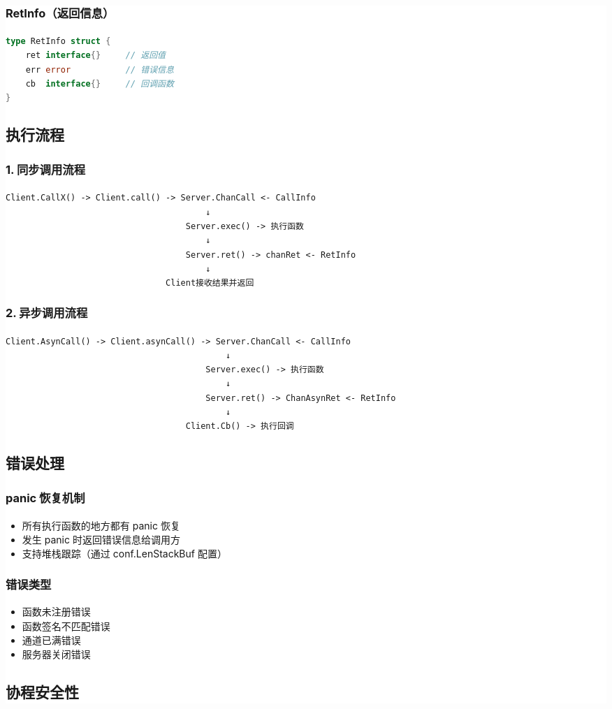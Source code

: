### RetInfo（返回信息）
```go
type RetInfo struct {
    ret interface{}     // 返回值
    err error           // 错误信息
    cb  interface{}     // 回调函数
}
```

## 执行流程

### 1. 同步调用流程

```
Client.CallX() -> Client.call() -> Server.ChanCall <- CallInfo
                                        ↓
                                    Server.exec() -> 执行函数
                                        ↓
                                    Server.ret() -> chanRet <- RetInfo
                                        ↓
                                Client接收结果并返回
```

### 2. 异步调用流程

```
Client.AsynCall() -> Client.asynCall() -> Server.ChanCall <- CallInfo
                                            ↓
                                        Server.exec() -> 执行函数
                                            ↓
                                        Server.ret() -> ChanAsynRet <- RetInfo
                                            ↓
                                    Client.Cb() -> 执行回调
```

## 错误处理

### panic 恢复机制
- 所有执行函数的地方都有 panic 恢复
- 发生 panic 时返回错误信息给调用方
- 支持堆栈跟踪（通过 conf.LenStackBuf 配置）

### 错误类型
- 函数未注册错误
- 函数签名不匹配错误
- 通道已满错误
- 服务器关闭错误

## 协程安全性

